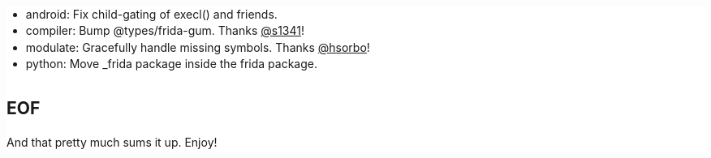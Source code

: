 - android: Fix child-gating of execl() and friends.
- compiler: Bump @types/frida-gum. Thanks [@s1341][]!
- modulate: Gracefully handle missing symbols. Thanks [@hsorbo][]!
- python: Move _frida package inside the frida package.

## EOF

And that pretty much sums it up. Enjoy!


[here]: https://github.com/frida/releng?tab=readme-ov-file#setting-up-a-new-project
[@davinci-tech]: https://github.com/davinci-tech
[@s1341]: https://github.com/s1341
[@yjugl]: https://github.com/yjugl
[@mrmacete]: https://twitter.com/bezjaje
[@AeonLucid]: https://twitter.com/AeonLucid
[@histausse]: https://github.com/histausse
[@zaxo7]: https://github.com/zaxo7
[@HexKitchen]: https://github.com/HexKitchen
[@saicao]: https://github.com/saicao
[@zydeco]: https://github.com/zydeco
[@hsorbo]: https://twitter.com/hsorbo
